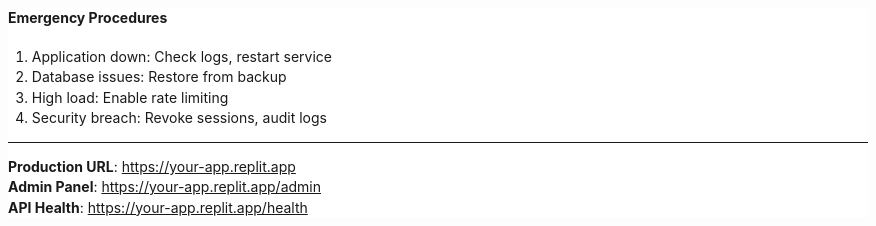 #### Emergency Procedures
1. Application down: Check logs, restart service
2. Database issues: Restore from backup
3. High load: Enable rate limiting
4. Security breach: Revoke sessions, audit logs

---

**Production URL**: https://your-app.replit.app  
**Admin Panel**: https://your-app.replit.app/admin  
**API Health**: https://your-app.replit.app/health